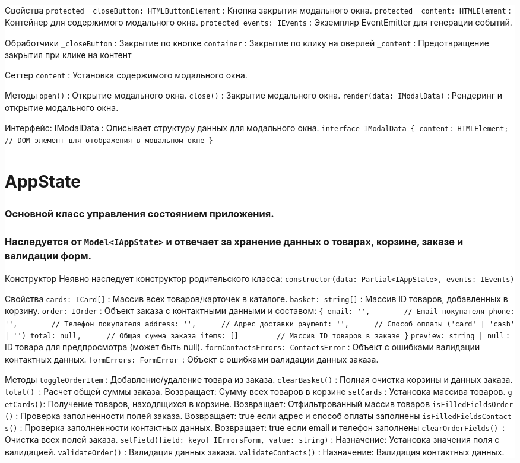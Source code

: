 Свойства
`protected _closeButton: HTMLButtonElement` : Кнопка закрытия модального окна.
`protected _content: HTMLElement` : Контейнер для содержимого модального окна.
`protected events: IEvents` : Экземпляр EventEmitter для генерации событий.

Обработчики
`_closeButton` : Закрытие по кнопке
`container` : Закрытие по клику на оверлей
`_content` : Предотвращение закрытия при клике на контент

Сеттер `content` : Установка содержимого модального окна.

Методы
`open()` : Открытие модального окна.
`close()` : Закрытие модального окна.
`render(data: IModalData)` : Рендеринг и открытие модального окна.

Интерфейс: IModalData : Описывает структуру данных для модального окна.
`interface IModalData {
content: HTMLElement;  // DOM-элемент для отображения в модальном окне
}`

# AppState
### Основной класс управления состоянием приложения.
### Наследуется от `Model<IAppState>` и отвечает за хранение данных о товарах, корзине, заказе и валидации форм.

Конструктор
Неявно наследует конструктор родительского класса:
`constructor(data: Partial<IAppState>, events: IEvents)`

Свойства
`cards: ICard[]` : Массив всех товаров/карточек в каталоге.
`basket: string[]` : Массив ID товаров, добавленных в корзину.
`order: IOrder` : Объект заказа с контактными данными и составом:
`{
email: '',        // Email покупателя
phone: '',        // Телефон покупателя
address: '',      // Адрес доставки
payment: '',      // Способ оплаты ('card' | 'cash' | '')
total: null,      // Общая сумма заказа
items: []         // Массив ID товаров в заказе
}`
`preview: string | null` : ID товара для предпросмотра (может быть null).
`formContactsErrors: ContactsError` : Объект с ошибками валидации контактных данных.
`formErrors: FormError `: Объект с ошибками валидации данных заказа.

Методы
`toggleOrderItem` : Добавление/удаление товара из заказа.
`clearBasket()` : Полная очистка корзины и данных заказа.
`total() `: Расчет общей суммы заказа.
Возвращает: Сумму всех товаров в корзине
`setCards` : Установка массива товаров.
`getCards()`: Получение товаров, находящихся в корзине.
Возвращает: Отфильтрованный массив товаров
`isFilledFieldsOrder()` : Проверка заполненности полей заказа.
Возвращает: true если адрес и способ оплаты заполнены
`isFilledFieldsContacts()` : Проверка заполненности контактных данных.
Возвращает: true если email и телефон заполнены
`clearOrderFields() `: Очистка всех полей заказа.
`setField(field: keyof IErrorsForm, value: string)` : Назначение: Установка значения поля с валидацией.
`validateOrder()` : Валидация данных заказа.
`validateContacts()` : Назначение: Валидация контактных данных.